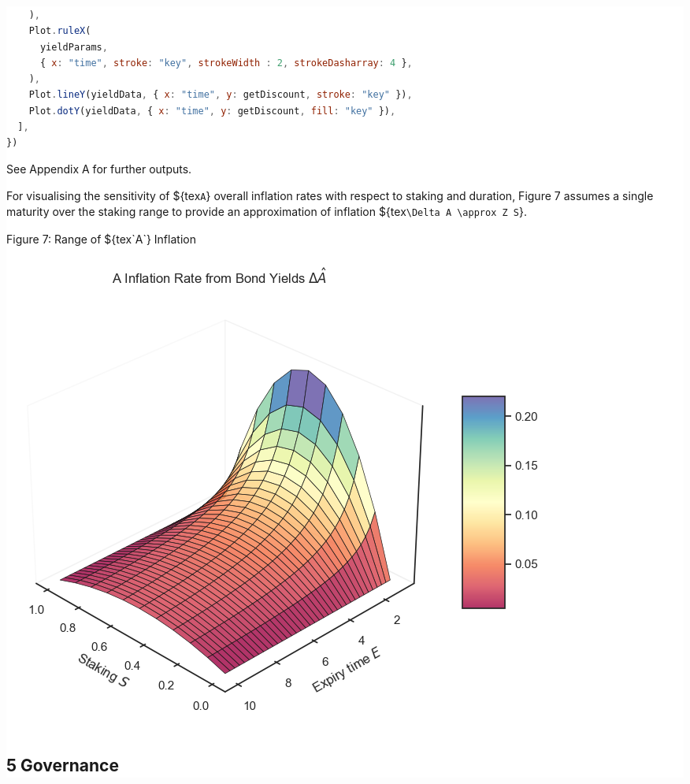 ```js
    ),
    Plot.ruleX(
      yieldParams,
      { x: "time", stroke: "key", strokeWidth : 2, strokeDasharray: 4 },
    ),
    Plot.lineY(yieldData, { x: "time", y: getDiscount, stroke: "key" }),
    Plot.dotY(yieldData, { x: "time", y: getDiscount, fill: "key" }),
  ],
})
```

See Appendix A for further outputs.

For visualising the sensitivity of ${tex`A`} overall inflation rates with
respect to staking and duration, Figure 7 assumes a single maturity over the
staking range to provide an approximation of inflation
${tex`\Delta A \approx Z S`}.

<p class="u-center">Figure 7: Range of ${tex`A`} Inflation

![Range of A Inflation](toy-model/a_inflation.png)

## 5 Governance
